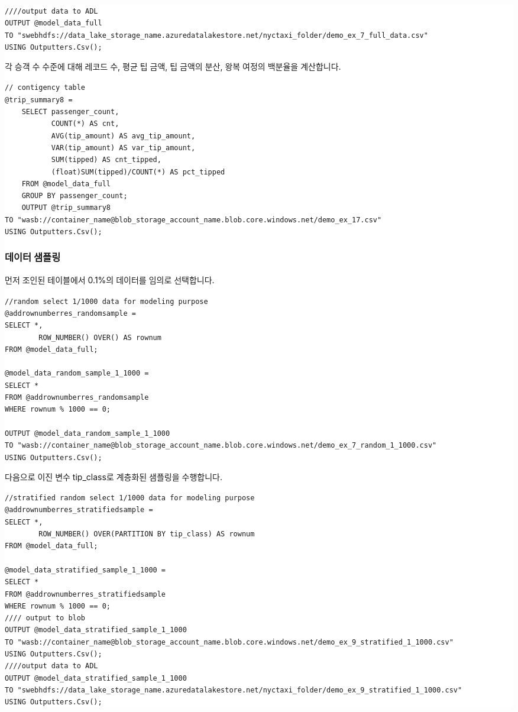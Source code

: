     ////output data to ADL
    OUTPUT @model_data_full   
    TO "swebhdfs://data_lake_storage_name.azuredatalakestore.net/nyctaxi_folder/demo_ex_7_full_data.csv"
    USING Outputters.Csv(); 


각 승객 수 수준에 대해 레코드 수, 평균 팁 금액, 팁 금액의 분산, 왕복 여정의 백분율을 계산합니다.

    // contigency table
    @trip_summary8 =
        SELECT passenger_count,
               COUNT(*) AS cnt,
               AVG(tip_amount) AS avg_tip_amount,
               VAR(tip_amount) AS var_tip_amount,
               SUM(tipped) AS cnt_tipped,
               (float)SUM(tipped)/COUNT(*) AS pct_tipped
        FROM @model_data_full
        GROUP BY passenger_count;
        OUTPUT @trip_summary8
    TO "wasb://container_name@blob_storage_account_name.blob.core.windows.net/demo_ex_17.csv"
    USING Outputters.Csv();


### <a name="sample"></a>데이터 샘플링
먼저 조인된 테이블에서 0.1%의 데이터를 임의로 선택합니다.

    //random select 1/1000 data for modeling purpose
    @addrownumberres_randomsample =
    SELECT *,
            ROW_NUMBER() OVER() AS rownum
    FROM @model_data_full;

    @model_data_random_sample_1_1000 =
    SELECT *
    FROM @addrownumberres_randomsample
    WHERE rownum % 1000 == 0;

    OUTPUT @model_data_random_sample_1_1000   
    TO "wasb://container_name@blob_storage_account_name.blob.core.windows.net/demo_ex_7_random_1_1000.csv"
    USING Outputters.Csv(); 

다음으로 이진 변수 tip_class로 계층화된 샘플링을 수행합니다.

    //stratified random select 1/1000 data for modeling purpose
    @addrownumberres_stratifiedsample =
    SELECT *,
            ROW_NUMBER() OVER(PARTITION BY tip_class) AS rownum
    FROM @model_data_full;

    @model_data_stratified_sample_1_1000 =
    SELECT *
    FROM @addrownumberres_stratifiedsample
    WHERE rownum % 1000 == 0;
    //// output to blob
    OUTPUT @model_data_stratified_sample_1_1000   
    TO "wasb://container_name@blob_storage_account_name.blob.core.windows.net/demo_ex_9_stratified_1_1000.csv"
    USING Outputters.Csv(); 
    ////output data to ADL
    OUTPUT @model_data_stratified_sample_1_1000   
    TO "swebhdfs://data_lake_storage_name.azuredatalakestore.net/nyctaxi_folder/demo_ex_9_stratified_1_1000.csv"
    USING Outputters.Csv(); 
